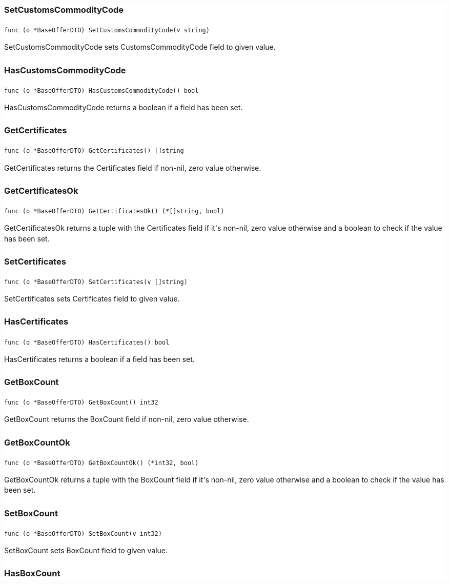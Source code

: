 ### SetCustomsCommodityCode

`func (o *BaseOfferDTO) SetCustomsCommodityCode(v string)`

SetCustomsCommodityCode sets CustomsCommodityCode field to given value.

### HasCustomsCommodityCode

`func (o *BaseOfferDTO) HasCustomsCommodityCode() bool`

HasCustomsCommodityCode returns a boolean if a field has been set.

### GetCertificates

`func (o *BaseOfferDTO) GetCertificates() []string`

GetCertificates returns the Certificates field if non-nil, zero value otherwise.

### GetCertificatesOk

`func (o *BaseOfferDTO) GetCertificatesOk() (*[]string, bool)`

GetCertificatesOk returns a tuple with the Certificates field if it's non-nil, zero value otherwise
and a boolean to check if the value has been set.

### SetCertificates

`func (o *BaseOfferDTO) SetCertificates(v []string)`

SetCertificates sets Certificates field to given value.

### HasCertificates

`func (o *BaseOfferDTO) HasCertificates() bool`

HasCertificates returns a boolean if a field has been set.

### GetBoxCount

`func (o *BaseOfferDTO) GetBoxCount() int32`

GetBoxCount returns the BoxCount field if non-nil, zero value otherwise.

### GetBoxCountOk

`func (o *BaseOfferDTO) GetBoxCountOk() (*int32, bool)`

GetBoxCountOk returns a tuple with the BoxCount field if it's non-nil, zero value otherwise
and a boolean to check if the value has been set.

### SetBoxCount

`func (o *BaseOfferDTO) SetBoxCount(v int32)`

SetBoxCount sets BoxCount field to given value.

### HasBoxCount
